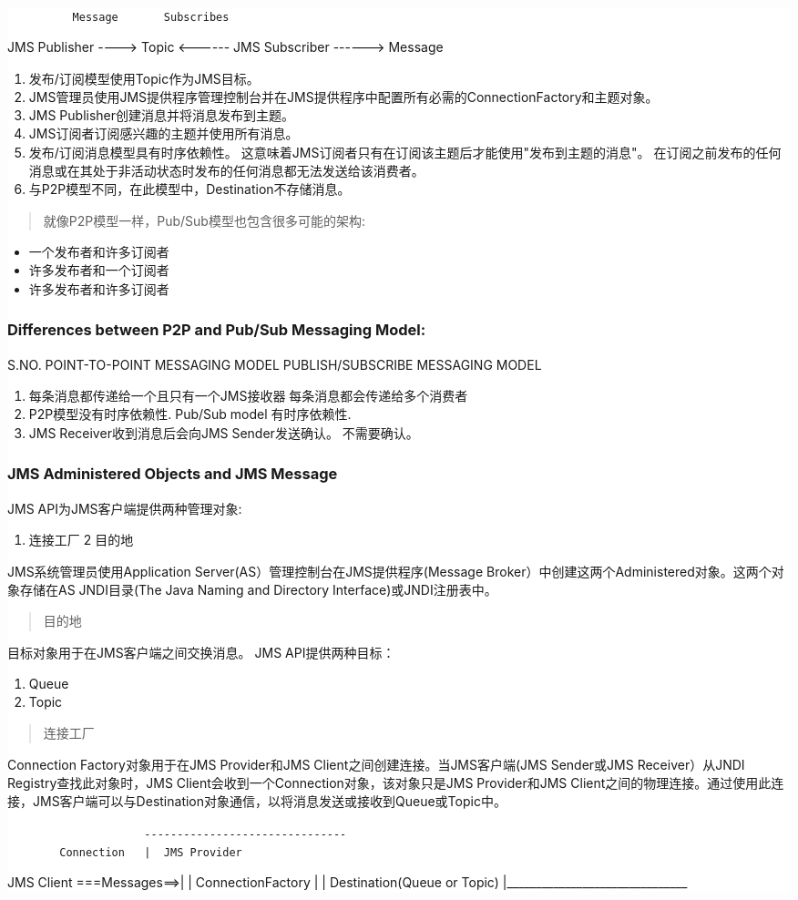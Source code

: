 			  Message		Subscribes
JMS Publisher ----> Topic  <------ JMS Subscriber
							------>
							Message

1. 发布/订阅模型使用Topic作为JMS目标。
2. JMS管理员使用JMS提供程序管理控制台并在JMS提供程序中配置所有必需的ConnectionFactory和主题对象。
3. JMS Publisher创建消息并将消息发布到主题。
4. JMS订阅者订阅感兴趣的主题并使用所有消息。
5. 发布/订阅消息模型具有时序依赖性。 这意味着JMS订阅者只有在订阅该主题后才能使用"发布到主题的消息"。 在订阅之前发布的任何消息或在其处于非活动状态时发布的任何消息都无法发送给该消费者。
6. 与P2P模型不同，在此模型中，Destination不存储消息。

>就像P2P模型一样，Pub/Sub模型也包含很多可能的架构:

* 一个发布者和许多订阅者
* 许多发布者和一个订阅者
* 许多发布者和许多订阅者

### Differences between P2P and Pub/Sub Messaging Model:


S.NO.	POINT-TO-POINT MESSAGING MODEL	PUBLISH/SUBSCRIBE MESSAGING MODEL
1.	每条消息都传递给一个且只有一个JMS接收器   每条消息都会传递给多个消费者
2.	P2P模型没有时序依赖性.			Pub/Sub model 有时序依赖性.
3.	JMS Receiver收到消息后会向JMS Sender发送确认。 	不需要确认。

### JMS Administered Objects and JMS Message

JMS API为JMS客户端提供两种管理对象:

1. 连接工厂
2 目的地

JMS系统管理员使用Application Server(AS）管理控制台在JMS提供程序(Message Broker）中创建这两个Administered对象。这两个对象存储在AS JNDI目录(The Java Naming and Directory Interface)或JNDI注册表中。

>目的地

目标对象用于在JMS客户端之间交换消息。 JMS API提供两种目标：

1. Queue
2. Topic

> 连接工厂

Connection Factory对象用于在JMS Provider和JMS Client之间创建连接。当JMS客户端(JMS Sender或JMS Receiver）从JNDI Registry查找此对象时，JMS Client会收到一个Connection对象，该对象只是JMS Provider和JMS Client之间的物理连接。通过使用此连接，JMS客户端可以与Destination对象通信，以将消息发送或接收到Queue或Topic中。

						 -------------------------------
			Connection	 |	JMS Provider
JMS Client ===Messages==>|
						 |	ConnectionFactory
						 |
						 |  Destination(Queue or Topic)
						 |_______________________________
